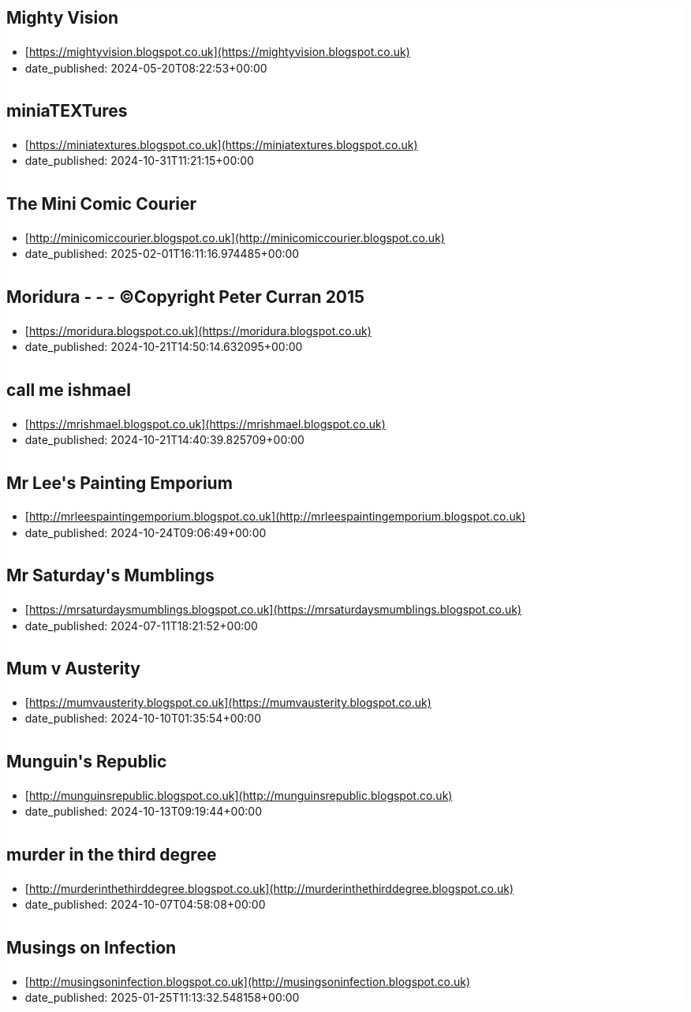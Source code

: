  ## Mighty Vision
 - [https://mightyvision.blogspot.co.uk](https://mightyvision.blogspot.co.uk)
 - date_published: 2024-05-20T08:22:53+00:00

 ## miniaTEXTures
 - [https://miniatextures.blogspot.co.uk](https://miniatextures.blogspot.co.uk)
 - date_published: 2024-10-31T11:21:15+00:00

 ## The Mini Comic Courier
 - [http://minicomiccourier.blogspot.co.uk](http://minicomiccourier.blogspot.co.uk)
 - date_published: 2025-02-01T16:11:16.974485+00:00

 ## Moridura - - - ©Copyright  Peter Curran 2015
 - [https://moridura.blogspot.co.uk](https://moridura.blogspot.co.uk)
 - date_published: 2024-10-21T14:50:14.632095+00:00

 ## call me ishmael
 - [https://mrishmael.blogspot.co.uk](https://mrishmael.blogspot.co.uk)
 - date_published: 2024-10-21T14:40:39.825709+00:00

 ## Mr Lee's Painting Emporium
 - [http://mrleespaintingemporium.blogspot.co.uk](http://mrleespaintingemporium.blogspot.co.uk)
 - date_published: 2024-10-24T09:06:49+00:00

 ## Mr Saturday's Mumblings
 - [https://mrsaturdaysmumblings.blogspot.co.uk](https://mrsaturdaysmumblings.blogspot.co.uk)
 - date_published: 2024-07-11T18:21:52+00:00

 ## Mum v Austerity
 - [https://mumvausterity.blogspot.co.uk](https://mumvausterity.blogspot.co.uk)
 - date_published: 2024-10-10T01:35:54+00:00

 ## Munguin's Republic
 - [http://munguinsrepublic.blogspot.co.uk](http://munguinsrepublic.blogspot.co.uk)
 - date_published: 2024-10-13T09:19:44+00:00

 ## murder in the third degree
 - [http://murderinthethirddegree.blogspot.co.uk](http://murderinthethirddegree.blogspot.co.uk)
 - date_published: 2024-10-07T04:58:08+00:00

 ## Musings on Infection
 - [http://musingsoninfection.blogspot.co.uk](http://musingsoninfection.blogspot.co.uk)
 - date_published: 2025-01-25T11:13:32.548158+00:00
